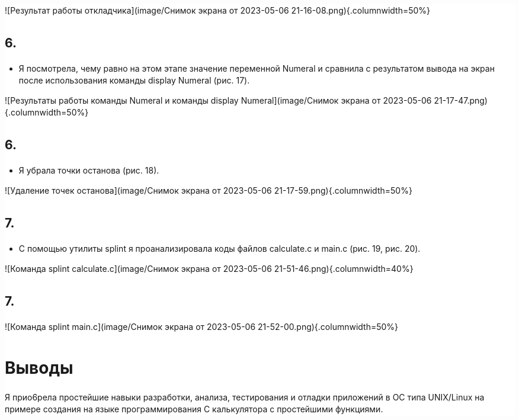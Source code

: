 ![Результат работы откладчика](image/Снимок экрана от 2023-05-06 21-16-08.png){.columnwidth=50%}

## 6.

- Я посмотрела, чему равно на этом этапе значение переменной Numeral и сравнила с результатом вывода на экран после использования команды display Numeral (рис. 17).

![Результаты работы команды Numeral и команды display Numeral](image/Снимок экрана от 2023-05-06 21-17-47.png){.columnwidth=50%}

## 6.

- Я убрала точки останова (рис. 18).

![Удаление точек останова](image/Снимок экрана от 2023-05-06 21-17-59.png){.columnwidth=50%}

## 7. 
- С помощью утилиты splint я проанализировала коды файлов calculate.c и main.c (рис. 19, рис. 20).

![Команда splint calculate.c](image/Снимок экрана от 2023-05-06 21-51-46.png){.columnwidth=40%}

## 7. 

![Команда splint main.c](image/Снимок экрана от 2023-05-06 21-52-00.png){.columnwidth=50%}

# Выводы

Я прио6рела простейшие навыки разработки, анализа, тестирования и отладки приложений в ОС типа UNIX/Linux на примере создания на языке программирования С калькулятора с простейшими функциями.

